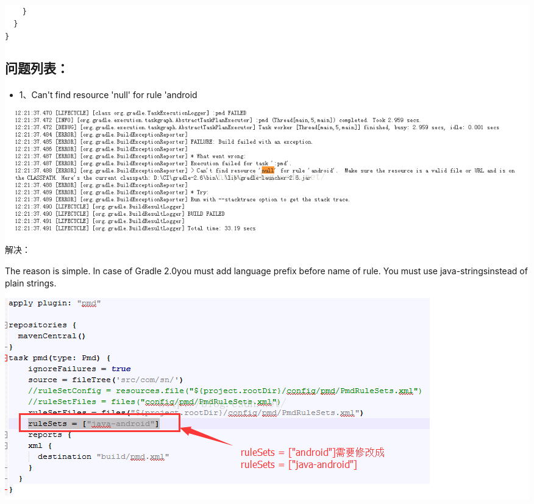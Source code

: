 ```
    }
  }
}
```

## 问题列表：

* 1、Can't find resource 'null' for rule 'android

![](19/10.png)

解决：

The reason is simple. In case of Gradle 2.0you must add language prefix before name of rule. You must use java-stringsinstead of plain strings.

![](19/11.png)